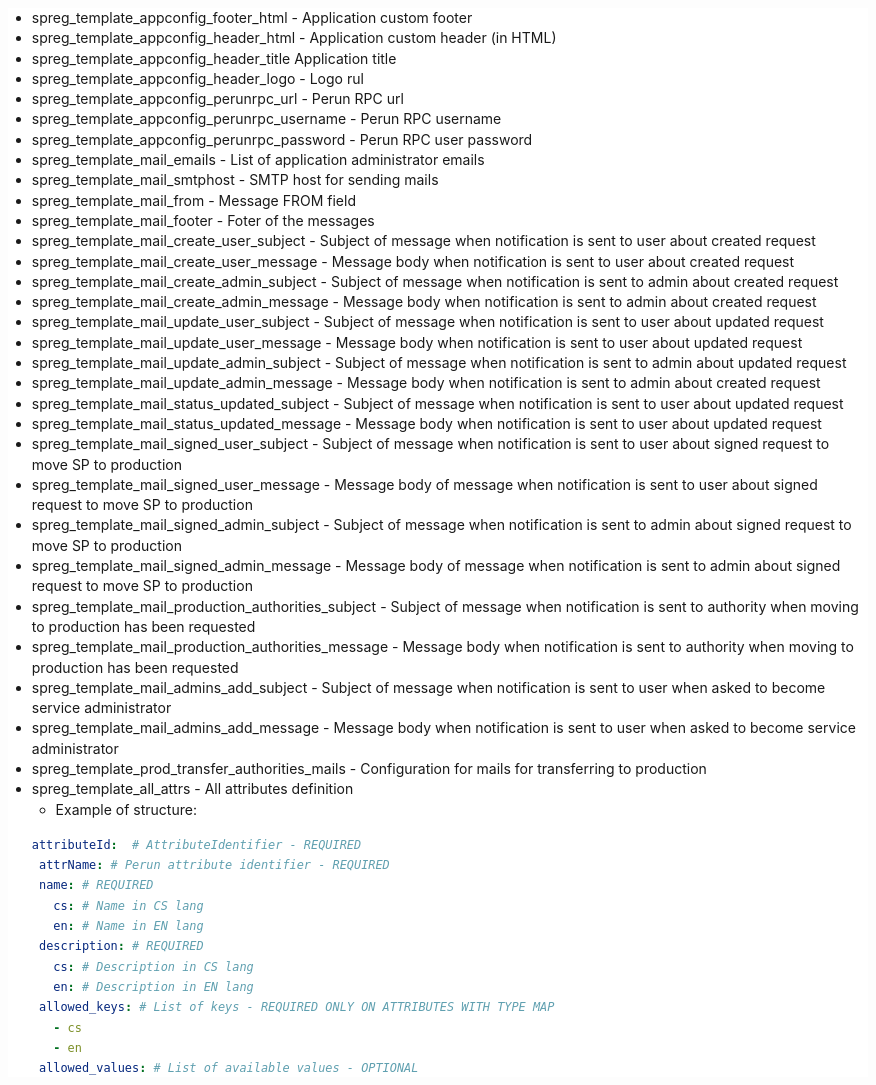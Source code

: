 * spreg_template_appconfig_footer_html - Application custom footer
* spreg_template_appconfig_header_html - Application custom header (in HTML)
* spreg_template_appconfig_header_title Application title
* spreg_template_appconfig_header_logo - Logo rul
* spreg_template_appconfig_perunrpc_url - Perun RPC url
* spreg_template_appconfig_perunrpc_username - Perun RPC username
* spreg_template_appconfig_perunrpc_password - Perun RPC user password
* spreg_template_mail_emails - List of application administrator emails
* spreg_template_mail_smtphost - SMTP host for sending mails
* spreg_template_mail_from - Message FROM field
* spreg_template_mail_footer - Foter of the messages
* spreg_template_mail_create_user_subject - Subject of message when notification is sent to user about created request
* spreg_template_mail_create_user_message - Message body when notification is sent to user about created request
* spreg_template_mail_create_admin_subject - Subject of message when notification is sent to admin about created request
* spreg_template_mail_create_admin_message - Message body when notification is sent to admin about created request
* spreg_template_mail_update_user_subject - Subject of message when notification is sent to user about updated request
* spreg_template_mail_update_user_message - Message body when notification is sent to user about updated request
* spreg_template_mail_update_admin_subject - Subject of message when notification is sent to admin about updated request
* spreg_template_mail_update_admin_message - Message body when notification is sent to admin about created request
* spreg_template_mail_status_updated_subject - Subject of message when notification is sent to user about updated request
* spreg_template_mail_status_updated_message - Message body when notification is sent to user about updated request
* spreg_template_mail_signed_user_subject - Subject of message when notification is sent to user about signed request to move SP to production
* spreg_template_mail_signed_user_message - Message body of message when notification is sent to user about signed request to move SP to production
* spreg_template_mail_signed_admin_subject - Subject of message when notification is sent to admin about signed request to move SP to production
* spreg_template_mail_signed_admin_message - Message body of message when notification is sent to admin about signed request to move SP to production
* spreg_template_mail_production_authorities_subject - Subject of message when notification is sent to authority when moving to production has been requested
* spreg_template_mail_production_authorities_message - Message body when notification is sent to authority when moving to production has been requested
* spreg_template_mail_admins_add_subject - Subject of message when notification is sent to user when asked to become service administrator
* spreg_template_mail_admins_add_message - Message body when notification is sent to user when asked to become service administrator
* spreg_template_prod_transfer_authorities_mails - Configuration for mails for transferring to production
* spreg_template_all_attrs - All attributes definition
    * Example of structure:
    ```yaml
    attributeId:  # AttributeIdentifier - REQUIRED
     attrName: # Perun attribute identifier - REQUIRED
     name: # REQUIRED
       cs: # Name in CS lang
       en: # Name in EN lang
     description: # REQUIRED
       cs: # Description in CS lang
       en: # Description in EN lang
     allowed_keys: # List of keys - REQUIRED ONLY ON ATTRIBUTES WITH TYPE MAP
       - cs
       - en
     allowed_values: # List of available values - OPTIONAL